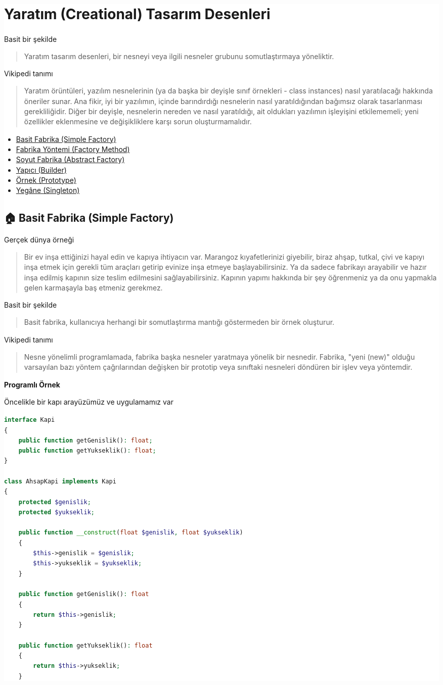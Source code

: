 Yaratım (Creational) Tasarım Desenleri
==========================

Basit bir şekilde
> Yaratım tasarım desenleri, bir nesneyi veya ilgili nesneler grubunu somutlaştırmaya yöneliktir.

Vikipedi tanımı
> Yaratım örüntüleri, yazılım nesnelerinin (ya da başka bir deyişle sınıf örnekleri - class instances) nasıl yaratılacağı hakkında öneriler sunar. Ana fikir, iyi bir yazılımın, içinde barındırdığı nesnelerin nasıl yaratıldığından bağımsız olarak tasarlanması gerekliliğidir. Diğer bir deyişle, nesnelerin nereden ve nasıl yaratıldığı, ait oldukları yazılımın işleyişini etkilememeli; yeni özellikler eklenmesine ve değişikliklere karşı sorun oluşturmamalıdır. 

 * [Basit Fabrika (Simple Factory)](#-basit-fabrika-simple-factory)
 * [Fabrika Yöntemi (Factory Method)](#-fabrika-yontemi-factory-method)
 * [Soyut Fabrika (Abstract Factory)](#-soyut-fabrika-abstract-factory)
 * [Yapıcı (Builder)](#-yapıcı-builder)
 * [Örnek (Prototype)](#-örnek-prototype)
 * [Yegâne (Singleton)](#-yegâne-singleton)

🏠 Basit Fabrika (Simple Factory)
--------------
Gerçek dünya örneği
> Bir ev inşa ettiğinizi hayal edin ve kapıya ihtiyacın var. Marangoz kıyafetlerinizi giyebilir, biraz ahşap, tutkal, çivi ve kapıyı inşa etmek için gerekli tüm araçları getirip evinize inşa etmeye başlayabilirsiniz. Ya da sadece fabrikayı arayabilir ve hazır inşa edilmiş kapının size teslim edilmesini sağlayabilirsiniz. Kapının yapımı hakkında bir şey öğrenmeniz ya da onu yapmakla gelen karmaşayla baş etmeniz gerekmez. 

Basit bir şekilde
> Basit fabrika, kullanıcıya herhangi bir somutlaştırma mantığı göstermeden bir örnek oluşturur.

Vikipedi tanımı
> Nesne yönelimli programlamada, fabrika başka nesneler yaratmaya yönelik bir nesnedir. Fabrika, "yeni (new)" olduğu varsayılan bazı yöntem çağrılarından değişken bir prototip veya sınıftaki nesneleri döndüren bir işlev veya yöntemdir.

**Programlı Örnek**

Öncelikle bir kapı arayüzümüz ve uygulamamız var
```php
interface Kapi
{
    public function getGenislik(): float;
    public function getYukseklik(): float;
}

class AhsapKapi implements Kapi
{
    protected $genislik;
    protected $yukseklik;

    public function __construct(float $genislik, float $yukseklik)
    {
        $this->genislik = $genislik;
        $this->yukseklik = $yukseklik;
    }

    public function getGenislik(): float
    {
        return $this->genislik;
    }

    public function getYukseklik(): float
    {
        return $this->yukseklik;
    }
```